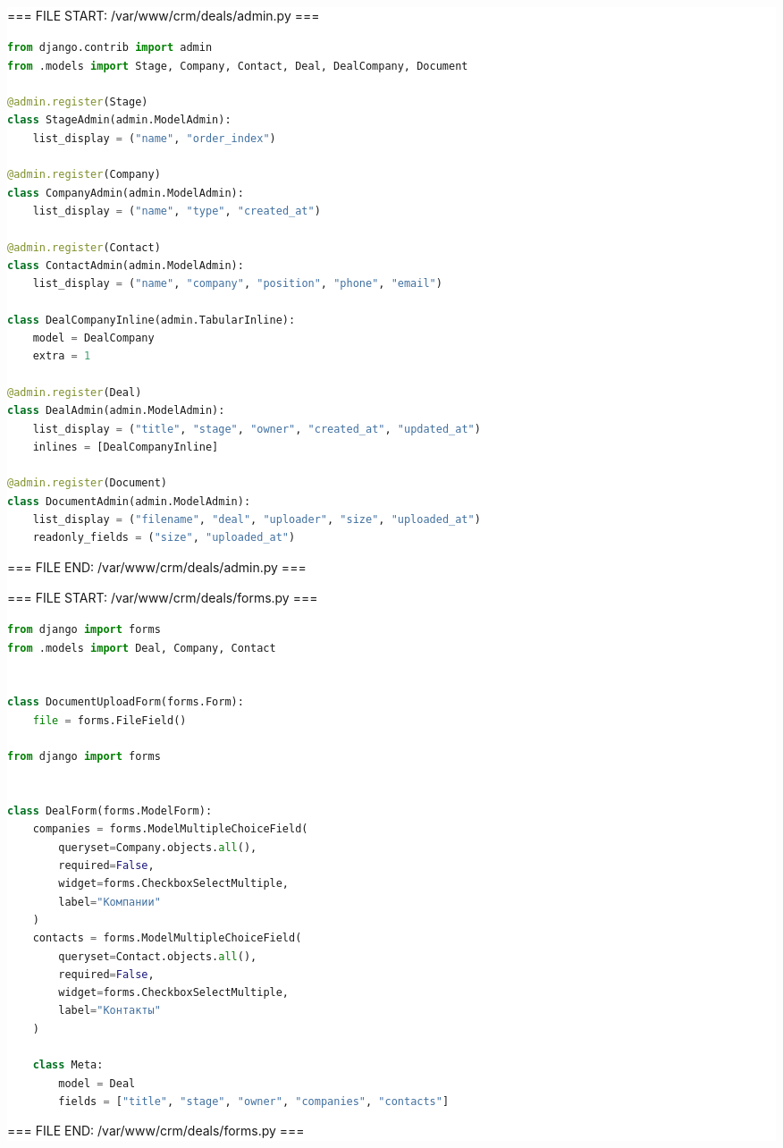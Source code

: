 === FILE START: /var/www/crm/deals/admin.py ===
```python
from django.contrib import admin
from .models import Stage, Company, Contact, Deal, DealCompany, Document

@admin.register(Stage)
class StageAdmin(admin.ModelAdmin):
    list_display = ("name", "order_index")

@admin.register(Company)
class CompanyAdmin(admin.ModelAdmin):
    list_display = ("name", "type", "created_at")

@admin.register(Contact)
class ContactAdmin(admin.ModelAdmin):
    list_display = ("name", "company", "position", "phone", "email")

class DealCompanyInline(admin.TabularInline):
    model = DealCompany
    extra = 1

@admin.register(Deal)
class DealAdmin(admin.ModelAdmin):
    list_display = ("title", "stage", "owner", "created_at", "updated_at")
    inlines = [DealCompanyInline]

@admin.register(Document)
class DocumentAdmin(admin.ModelAdmin):
    list_display = ("filename", "deal", "uploader", "size", "uploaded_at")
    readonly_fields = ("size", "uploaded_at")
```
=== FILE END: /var/www/crm/deals/admin.py ===

=== FILE START: /var/www/crm/deals/forms.py ===
```python
from django import forms
from .models import Deal, Company, Contact


class DocumentUploadForm(forms.Form):
    file = forms.FileField()

from django import forms


class DealForm(forms.ModelForm):
    companies = forms.ModelMultipleChoiceField(
        queryset=Company.objects.all(),
        required=False,
        widget=forms.CheckboxSelectMultiple,
        label="Компании"
    )
    contacts = forms.ModelMultipleChoiceField(
        queryset=Contact.objects.all(),
        required=False,
        widget=forms.CheckboxSelectMultiple,
        label="Контакты"
    )

    class Meta:
        model = Deal
        fields = ["title", "stage", "owner", "companies", "contacts"]
```
=== FILE END: /var/www/crm/deals/forms.py ===
